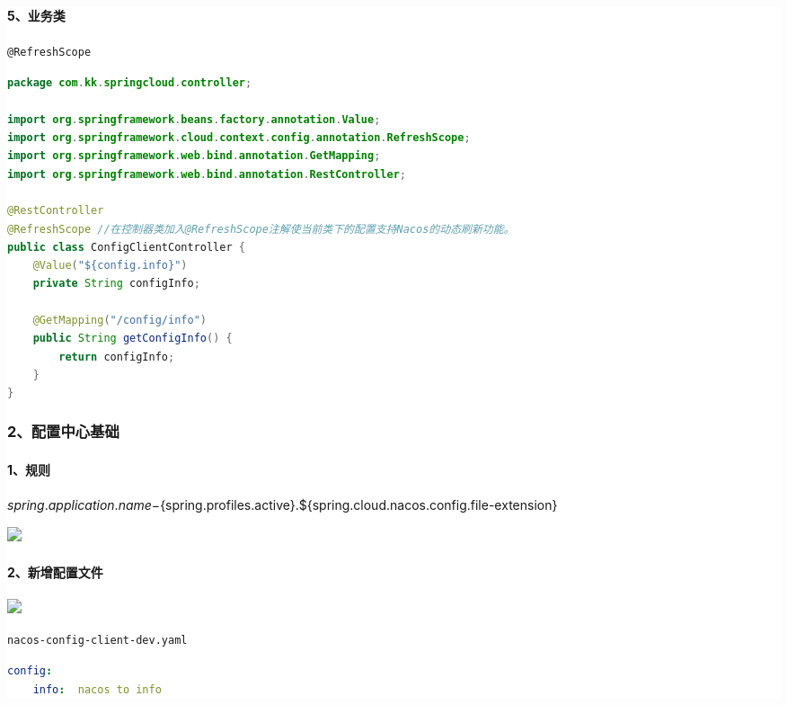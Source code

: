 ```java
```



#### 5、业务类

`@RefreshScope`

```java
package com.kk.springcloud.controller;

import org.springframework.beans.factory.annotation.Value;
import org.springframework.cloud.context.config.annotation.RefreshScope;
import org.springframework.web.bind.annotation.GetMapping;
import org.springframework.web.bind.annotation.RestController;

@RestController
@RefreshScope //在控制器类加入@RefreshScope注解使当前类下的配置支持Nacos的动态刷新功能。
public class ConfigClientController {
    @Value("${config.info}")
    private String configInfo;

    @GetMapping("/config/info")
    public String getConfigInfo() {
        return configInfo;
    }
}
```



### 2、配置中心基础

#### 1、规则

${spring.application.name}-${spring.profiles.active}.${spring.cloud.nacos.config.file-extension}

![](https://v1.mykkto.cn/image/blog/2022/springcloud/20220225235713.png)



#### 2、新增配置文件

![](https://v1.mykkto.cn/image/blog/2022/springcloud/20220227230440.png)









`nacos-config-client-dev.yaml`



```yaml
config: 
    info:  nacos to info
```
